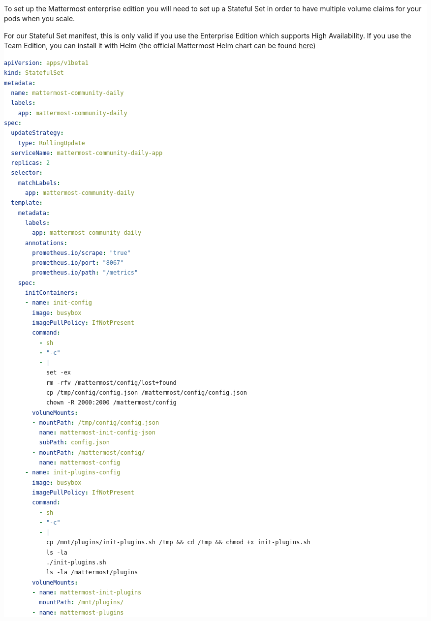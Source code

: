 To set up the Mattermost enterprise edition you will need to set up a Stateful Set in order to have multiple volume claims for your pods when you scale.

For our Stateful Set manifest, this is only valid if you use the Enterprise Edition which supports High Availability. If you use the Team Edition, you can install it with Helm (the official Mattermost Helm chart can be found [here](https://github.com/helm/charts/tree/master/stable/mattermost-team-edition))

```YAML
apiVersion: apps/v1beta1
kind: StatefulSet
metadata:
  name: mattermost-community-daily
  labels:
    app: mattermost-community-daily
spec:
  updateStrategy:
    type: RollingUpdate
  serviceName: mattermost-community-daily-app
  replicas: 2
  selector:
    matchLabels:
      app: mattermost-community-daily
  template:
    metadata:
      labels:
        app: mattermost-community-daily
      annotations:
        prometheus.io/scrape: "true"
        prometheus.io/port: "8067"
        prometheus.io/path: "/metrics"
    spec:
      initContainers:
      - name: init-config
        image: busybox
        imagePullPolicy: IfNotPresent
        command:
          - sh
          - "-c"
          - |
            set -ex
            rm -rfv /mattermost/config/lost+found
            cp /tmp/config/config.json /mattermost/config/config.json
            chown -R 2000:2000 /mattermost/config
        volumeMounts:
        - mountPath: /tmp/config/config.json
          name: mattermost-init-config-json
          subPath: config.json
        - mountPath: /mattermost/config/
          name: mattermost-config
      - name: init-plugins-config
        image: busybox
        imagePullPolicy: IfNotPresent
        command:
          - sh
          - "-c"
          - |
            cp /mnt/plugins/init-plugins.sh /tmp && cd /tmp && chmod +x init-plugins.sh
            ls -la
            ./init-plugins.sh
            ls -la /mattermost/plugins
        volumeMounts:
        - name: mattermost-init-plugins
          mountPath: /mnt/plugins/
        - name: mattermost-plugins
```